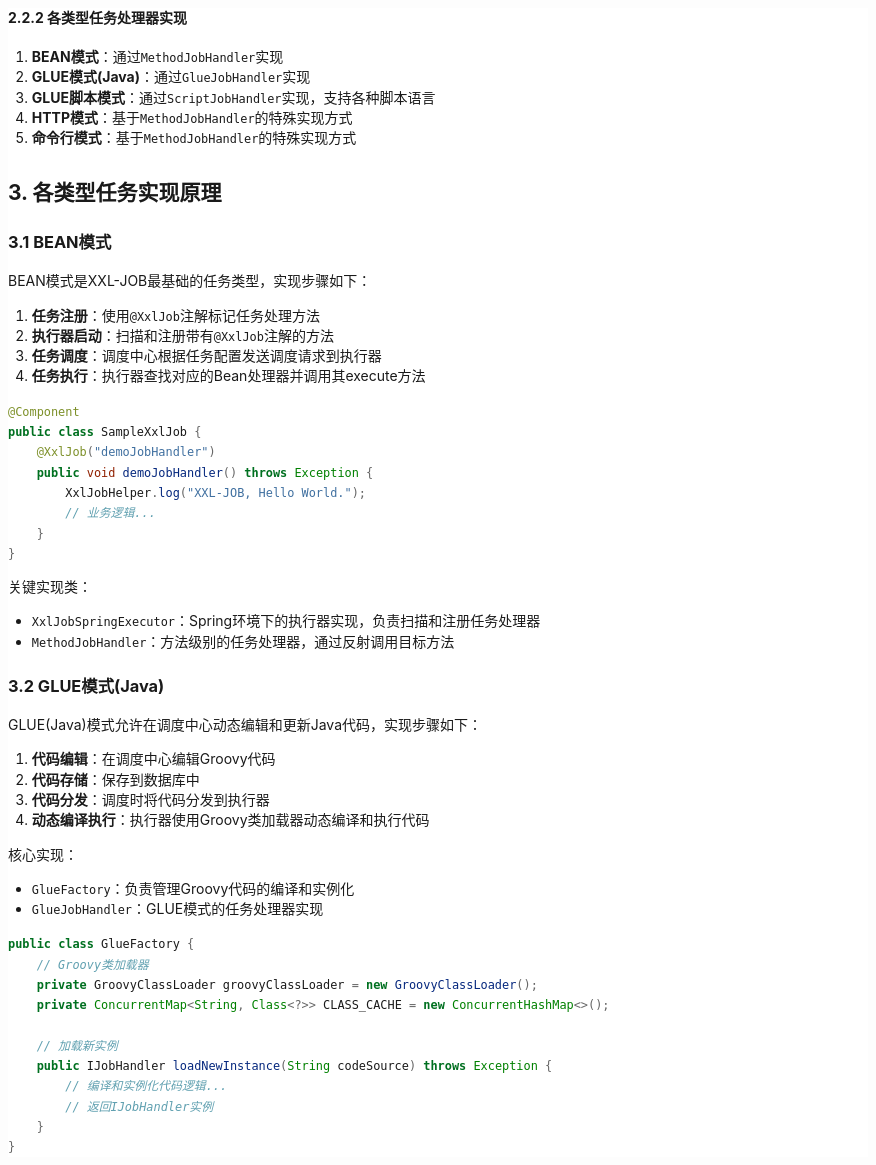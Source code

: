 #### 2.2.2 各类型任务处理器实现

1. **BEAN模式**：通过`MethodJobHandler`实现
2. **GLUE模式(Java)**：通过`GlueJobHandler`实现
3. **GLUE脚本模式**：通过`ScriptJobHandler`实现，支持各种脚本语言
4. **HTTP模式**：基于`MethodJobHandler`的特殊实现方式
5. **命令行模式**：基于`MethodJobHandler`的特殊实现方式

## 3. 各类型任务实现原理

### 3.1 BEAN模式

BEAN模式是XXL-JOB最基础的任务类型，实现步骤如下：

1. **任务注册**：使用`@XxlJob`注解标记任务处理方法
2. **执行器启动**：扫描和注册带有`@XxlJob`注解的方法
3. **任务调度**：调度中心根据任务配置发送调度请求到执行器
4. **任务执行**：执行器查找对应的Bean处理器并调用其execute方法

```java
@Component
public class SampleXxlJob {
    @XxlJob("demoJobHandler")
    public void demoJobHandler() throws Exception {
        XxlJobHelper.log("XXL-JOB, Hello World.");
        // 业务逻辑...
    }
}
```

关键实现类：

- `XxlJobSpringExecutor`：Spring环境下的执行器实现，负责扫描和注册任务处理器
- `MethodJobHandler`：方法级别的任务处理器，通过反射调用目标方法

### 3.2 GLUE模式(Java)

GLUE(Java)模式允许在调度中心动态编辑和更新Java代码，实现步骤如下：

1. **代码编辑**：在调度中心编辑Groovy代码
2. **代码存储**：保存到数据库中
3. **代码分发**：调度时将代码分发到执行器
4. **动态编译执行**：执行器使用Groovy类加载器动态编译和执行代码

核心实现：

- `GlueFactory`：负责管理Groovy代码的编译和实例化
- `GlueJobHandler`：GLUE模式的任务处理器实现

```java
public class GlueFactory {
    // Groovy类加载器
    private GroovyClassLoader groovyClassLoader = new GroovyClassLoader();
    private ConcurrentMap<String, Class<?>> CLASS_CACHE = new ConcurrentHashMap<>();
    
    // 加载新实例
    public IJobHandler loadNewInstance(String codeSource) throws Exception {
        // 编译和实例化代码逻辑...
        // 返回IJobHandler实例
    }
}
```
